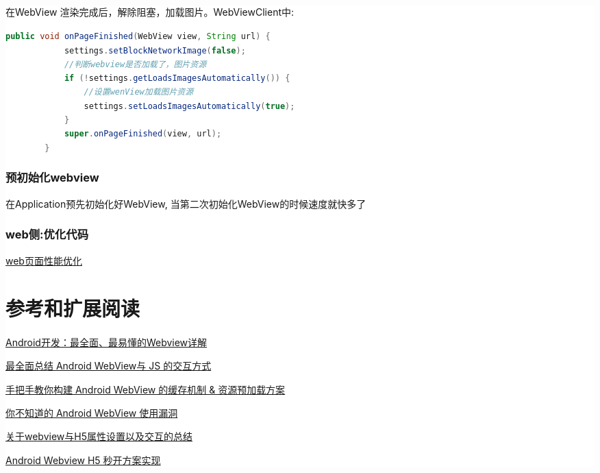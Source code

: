 在WebView 渲染完成后，解除阻塞，加载图片。WebViewClient中:

```java
public void onPageFinished(WebView view, String url) {
            settings.setBlockNetworkImage(false);
            //判断webview是否加载了，图片资源
            if (!settings.getLoadsImagesAutomatically()) {
                //设置wenView加载图片资源
                settings.setLoadsImagesAutomatically(true);
            }
            super.onPageFinished(view, url);
        }

```



### 预初始化webview

在Application预先初始化好WebView, 当第二次初始化WebView的时候速度就快多了

### web侧:优化代码

[web页面性能优化](https://blog.csdn.net/qq_41807645/article/details/80839757)

# 参考和扩展阅读

[Android开发：最全面、最易懂的Webview详解](https://www.jianshu.com/p/3c94ae673e2a)

 [最全面总结 Android WebView与 JS 的交互方式](https://www.jianshu.com/p/345f4d8a5cfa)

[手把手教你构建 Android WebView 的缓存机制 & 资源预加载方案](https://www.jianshu.com/p/5e7075f4875f)

 [你不知道的 Android WebView 使用漏洞](https://www.jianshu.com/p/3a345d27cd42)



[关于webview与H5属性设置以及交互的总结](https://blog.csdn.net/u011200604/article/details/52767304)

[Android Webview H5 秒开方案实现](https://mp.weixin.qq.com/s/XfBt_gTw0gN7tXzuyP4PTw)







